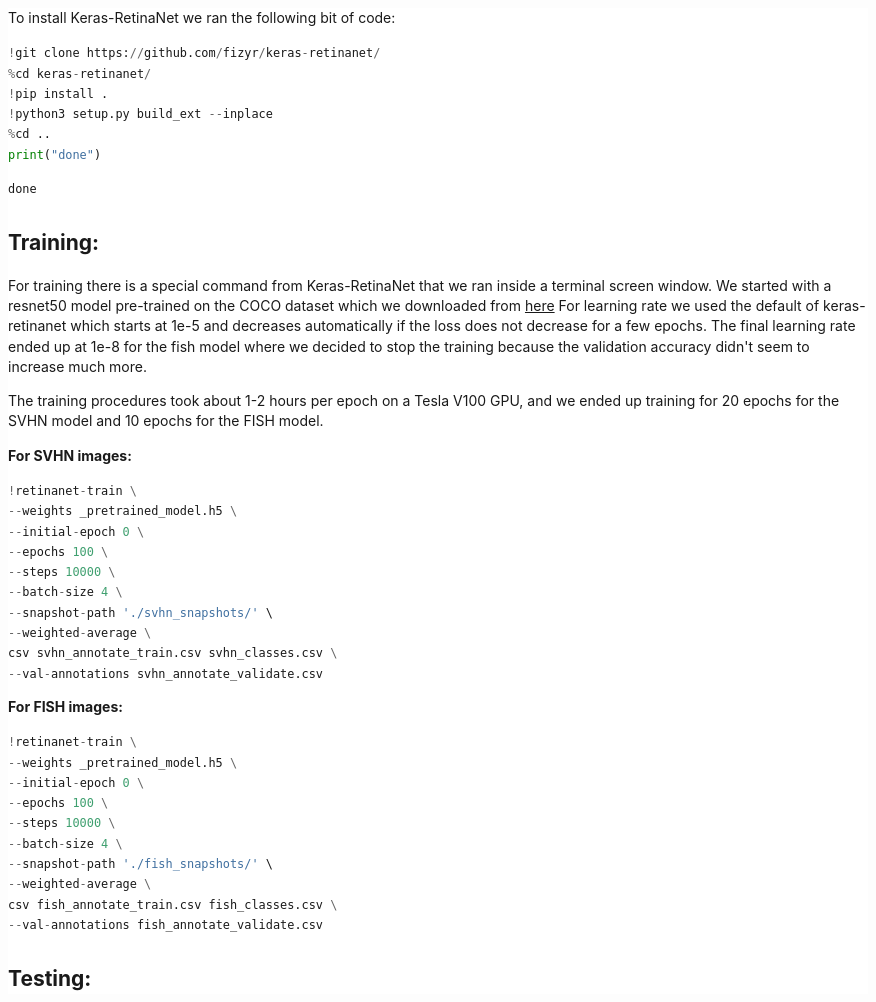 To install Keras-RetinaNet we ran the following bit of code:


```python
!git clone https://github.com/fizyr/keras-retinanet/
%cd keras-retinanet/
!pip install .
!python3 setup.py build_ext --inplace
%cd ..
print("done")
```

    done


## Training:

For training there is a special command from Keras-RetinaNet that we ran inside a terminal screen window. We started with a resnet50 model pre-trained on the COCO dataset which we downloaded from [here](https://github.com/fizyr/keras-retinanet/releases) For learning rate we used the default of keras-retinanet which starts at 1e-5 and decreases automatically if the loss does not decrease for a few epochs. The final learning rate ended up at 1e-8 for the fish model where we decided to stop the training because the validation accuracy didn't seem to increase much more.  
  
The training procedures took about 1-2 hours per epoch on a Tesla V100 GPU, and we ended up training for 20 epochs for the SVHN model and 10 epochs for the FISH model.  
  
__For SVHN images:__
```python
!retinanet-train \
--weights _pretrained_model.h5 \
--initial-epoch 0 \
--epochs 100 \
--steps 10000 \
--batch-size 4 \
--snapshot-path './svhn_snapshots/' \
--weighted-average \
csv svhn_annotate_train.csv svhn_classes.csv \
--val-annotations svhn_annotate_validate.csv
```

__For FISH images:__
```python
!retinanet-train \
--weights _pretrained_model.h5 \
--initial-epoch 0 \
--epochs 100 \
--steps 10000 \
--batch-size 4 \
--snapshot-path './fish_snapshots/' \
--weighted-average \
csv fish_annotate_train.csv fish_classes.csv \
--val-annotations fish_annotate_validate.csv
```

## Testing:
